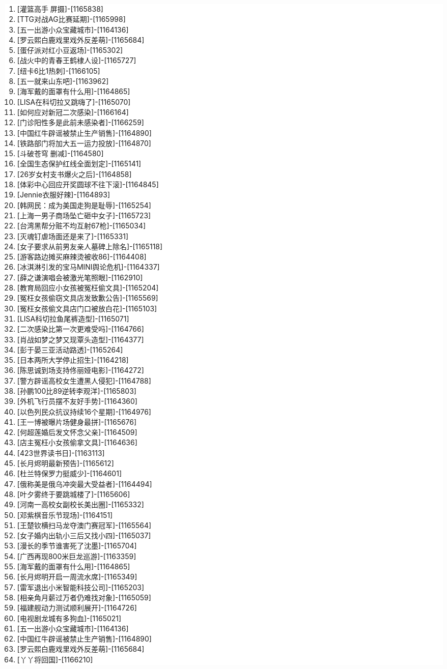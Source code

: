 1. [灌篮高手 屏摄]-[1165838]
1. [TTG对战AG比赛延期]-[1165998]
1. [五一出游小众宝藏城市]-[1164136]
1. [罗云熙白鹿戏里戏外反差萌]-[1165684]
1. [蛋仔派对红小豆返场]-[1165302]
1. [战火中的青春王鹤棣人设]-[1165727]
1. [纽卡6比1热刺]-[1166105]
1. [五一就来山东吧]-[1163962]
1. [海军戴的面罩有什么用]-[1164865]
1. [LISA在科切拉又跳嗨了]-[1165070]
1. [如何应对新冠二次感染]-[1166164]
1. [门诊阳性多是此前未感染者]-[1166259]
1. [中国红牛辟谣被禁止生产销售]-[1164890]
1. [铁路部门将加大五一运力投放]-[1164870]
1. [斗破苍穹 删减]-[1164580]
1. [全国生态保护红线全面划定]-[1165141]
1. [26岁女村支书爆火之后]-[1164858]
1. [体彩中心回应开奖圆球不往下滚]-[1164845]
1. [Jennie衣服好辣]-[1164893]
1. [韩网民：成为美国走狗是耻辱]-[1165254]
1. [上海一男子商场坠亡砸中女子]-[1165723]
1. [台湾黑帮分赃不均互射67枪]-[1165034]
1. [灭魂钉虐场面还是来了]-[1165331]
1. [女子要求从前男友亲人墓碑上除名]-[1165118]
1. [游客路边摊买麻辣烫被收86]-[1164408]
1. [冰淇淋引发的宝马MINI舆论危机]-[1164337]
1. [薛之谦演唱会被激光笔照眼]-[1162910]
1. [教育局回应小女孩被冤枉偷文具]-[1165204]
1. [冤枉女孩偷窃文具店发致歉公告]-[1165569]
1. [冤枉女孩偷文具店门口被放白花]-[1165103]
1. [LISA科切拉鱼尾裤造型]-[1165071]
1. [二次感染比第一次更难受吗]-[1164766]
1. [肖战如梦之梦又现覃头造型]-[1164377]
1. [彭于晏三亚活动路透]-[1165264]
1. [日本两所大学停止招生]-[1164218]
1. [陈思诚到场支持佟丽娅电影]-[1164272]
1. [警方辟谣高校女生遭黑人侵犯]-[1164788]
1. [孙鹏100比89逆转李观洋]-[1165803]
1. [外机飞行员摆不友好手势]-[1164360]
1. [以色列民众抗议持续16个星期]-[1164976]
1. [王一博被曝片场健身最拼]-[1165676]
1. [何超莲婚后发文怀念父亲]-[1164509]
1. [店主冤枉小女孩偷拿文具]-[1164636]
1. [423世界读书日]-[1163113]
1. [长月烬明最新预告]-[1165612]
1. [杜兰特保罗力挺威少]-[1164601]
1. [俄称美是俄乌冲突最大受益者]-[1164494]
1. [叶夕雾终于要跳城楼了]-[1165606]
1. [河南一高校女副校长美出圈]-[1165332]
1. [邓紫棋音乐节现场]-[1164151]
1. [王楚钦横扫马龙夺澳门赛冠军]-[1165564]
1. [女子婚内出轨小三后又找小四]-[1165037]
1. [漫长的季节谁害死了沈墨]-[1165704]
1. [广西再现800米巨龙巡游]-[1163359]
1. [海军戴的面罩有什么用]-[1164865]
1. [长月烬明开启一周流水席]-[1165349]
1. [雷军退出小米智能科技公司]-[1165203]
1. [相亲角月薪过万者仍难找对象]-[1165059]
1. [福建舰动力测试顺利展开]-[1164726]
1. [电视剧龙城有多狗血]-[1165021]
1. [五一出游小众宝藏城市]-[1164136]
1. [中国红牛辟谣被禁止生产销售]-[1164890]
1. [罗云熙白鹿戏里戏外反差萌]-[1165684]
1. [丫丫将回国]-[1166210]